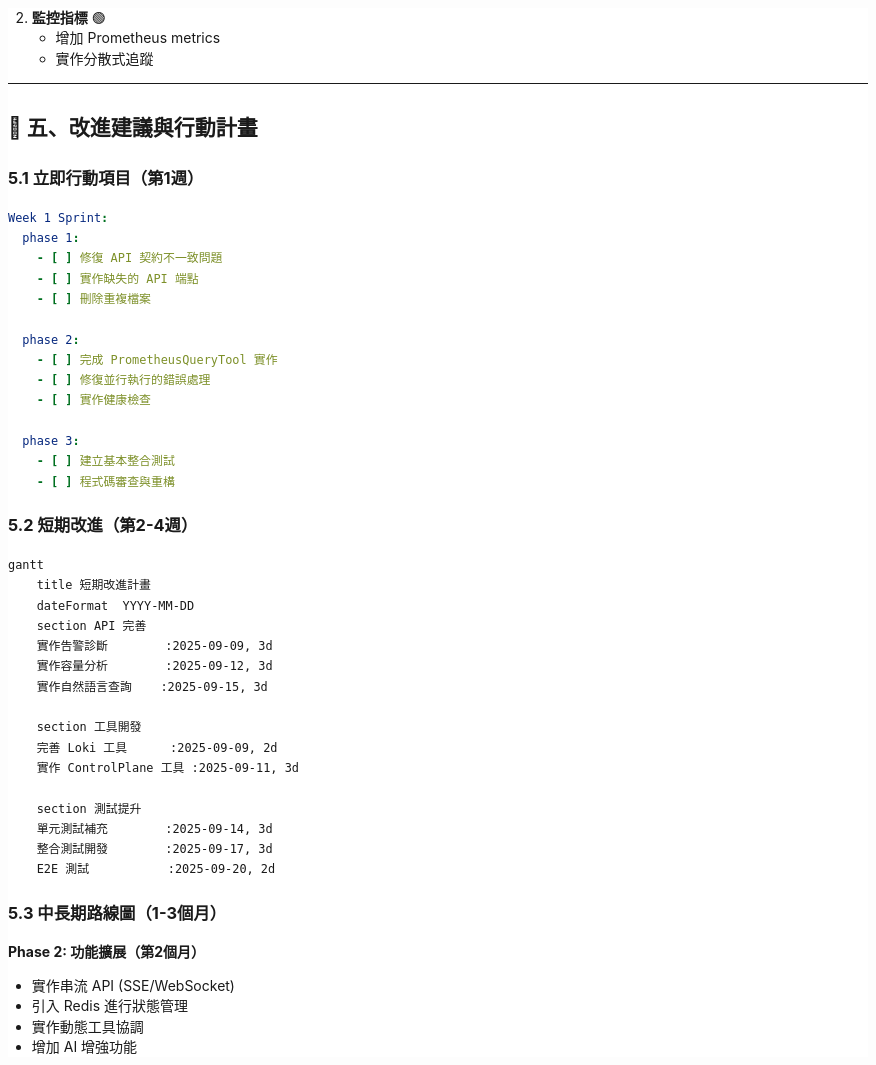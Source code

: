2. **監控指標** 🟢
   - 增加 Prometheus metrics
   - 實作分散式追蹤

---

## 📝 五、改進建議與行動計畫

### 5.1 立即行動項目（第1週）

```yaml
Week 1 Sprint:
  phase 1:
    - [ ] 修復 API 契約不一致問題
    - [ ] 實作缺失的 API 端點
    - [ ] 刪除重複檔案
    
  phase 2:
    - [ ] 完成 PrometheusQueryTool 實作
    - [ ] 修復並行執行的錯誤處理
    - [ ] 實作健康檢查
    
  phase 3:
    - [ ] 建立基本整合測試
    - [ ] 程式碼審查與重構
```

### 5.2 短期改進（第2-4週）

```mermaid
gantt
    title 短期改進計畫
    dateFormat  YYYY-MM-DD
    section API 完善
    實作告警診斷        :2025-09-09, 3d
    實作容量分析        :2025-09-12, 3d
    實作自然語言查詢    :2025-09-15, 3d
    
    section 工具開發
    完善 Loki 工具      :2025-09-09, 2d
    實作 ControlPlane 工具 :2025-09-11, 3d
    
    section 測試提升
    單元測試補充        :2025-09-14, 3d
    整合測試開發        :2025-09-17, 3d
    E2E 測試           :2025-09-20, 2d
```

### 5.3 中長期路線圖（1-3個月）

**Phase 2: 功能擴展（第2個月）**
- 實作串流 API (SSE/WebSocket)
- 引入 Redis 進行狀態管理
- 實作動態工具協調
- 增加 AI 增強功能
